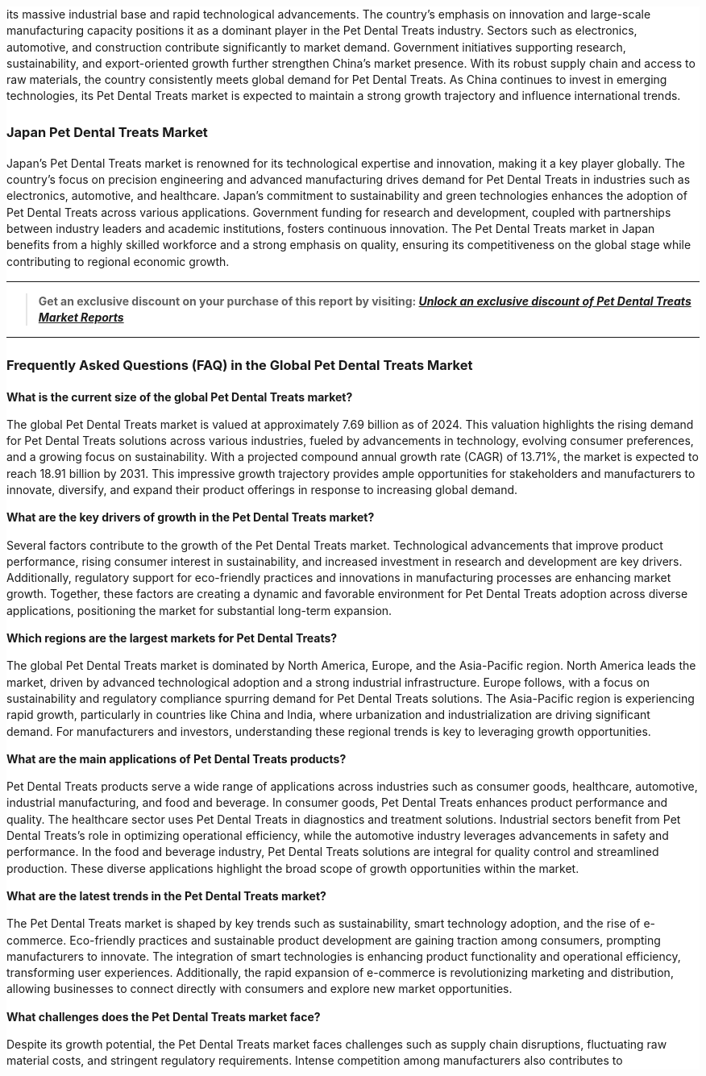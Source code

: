its massive industrial base and rapid technological advancements. The country&rsquo;s emphasis on innovation and large-scale manufacturing capacity positions it as a dominant player in the Pet Dental Treats industry. Sectors such as electronics, automotive, and construction contribute significantly to market demand. Government initiatives supporting research, sustainability, and export-oriented growth further strengthen China&rsquo;s market presence. With its robust supply chain and access to raw materials, the country consistently meets global demand for Pet Dental Treats. As China continues to invest in emerging technologies, its Pet Dental Treats market is expected to maintain a strong growth trajectory and influence international trends.</p><h3>Japan Pet Dental Treats Market</h3><p>Japan&rsquo;s Pet Dental Treats market is renowned for its technological expertise and innovation, making it a key player globally. The country&rsquo;s focus on precision engineering and advanced manufacturing drives demand for Pet Dental Treats in industries such as electronics, automotive, and healthcare. Japan&rsquo;s commitment to sustainability and green technologies enhances the adoption of Pet Dental Treats across various applications. Government funding for research and development, coupled with partnerships between industry leaders and academic institutions, fosters continuous innovation. The Pet Dental Treats market in Japan benefits from a highly skilled workforce and a strong emphasis on quality, ensuring its competitiveness on the global stage while contributing to regional economic growth.</p><hr /><blockquote><p><strong>Get an exclusive discount on your purchase of this report by visiting: <em><a href="://marketresearchpulse.com/ask-for-discount/19202?utm_source=Github&amp;utm_medium=0110">Unlock an exclusive discount of Pet Dental Treats Market Reports</a></em>&nbsp;</strong></p></blockquote><hr /><h3>Frequently Asked Questions (FAQ) in the Global Pet Dental Treats Market</h3><p><strong>What is the current size of the global Pet Dental Treats market?</strong></p><p>The global Pet Dental Treats market is valued at approximately 7.69 billion as of 2024. This valuation highlights the rising demand for Pet Dental Treats solutions across various industries, fueled by advancements in technology, evolving consumer preferences, and a growing focus on sustainability. With a projected compound annual growth rate (CAGR) of 13.71%, the market is expected to reach 18.91 billion by 2031. This impressive growth trajectory provides ample opportunities for stakeholders and manufacturers to innovate, diversify, and expand their product offerings in response to increasing global demand.</p><p><strong>What are the key drivers of growth in the Pet Dental Treats market?</strong></p><p>Several factors contribute to the growth of the Pet Dental Treats market. Technological advancements that improve product performance, rising consumer interest in sustainability, and increased investment in research and development are key drivers. Additionally, regulatory support for eco-friendly practices and innovations in manufacturing processes are enhancing market growth. Together, these factors are creating a dynamic and favorable environment for Pet Dental Treats adoption across diverse applications, positioning the market for substantial long-term expansion.</p><p><strong>Which regions are the largest markets for Pet Dental Treats?</strong></p><p>The global Pet Dental Treats market is dominated by North America, Europe, and the Asia-Pacific region. North America leads the market, driven by advanced technological adoption and a strong industrial infrastructure. Europe follows, with a focus on sustainability and regulatory compliance spurring demand for Pet Dental Treats solutions. The Asia-Pacific region is experiencing rapid growth, particularly in countries like China and India, where urbanization and industrialization are driving significant demand. For manufacturers and investors, understanding these regional trends is key to leveraging growth opportunities.</p><p><strong>What are the main applications of Pet Dental Treats products?</strong></p><p>Pet Dental Treats products serve a wide range of applications across industries such as consumer goods, healthcare, automotive, industrial manufacturing, and food and beverage. In consumer goods, Pet Dental Treats enhances product performance and quality. The healthcare sector uses Pet Dental Treats in diagnostics and treatment solutions. Industrial sectors benefit from Pet Dental Treats&rsquo;s role in optimizing operational efficiency, while the automotive industry leverages advancements in safety and performance. In the food and beverage industry, Pet Dental Treats solutions are integral for quality control and streamlined production. These diverse applications highlight the broad scope of growth opportunities within the market.</p><p><strong>What are the latest trends in the Pet Dental Treats market?</strong></p><p>The Pet Dental Treats market is shaped by key trends such as sustainability, smart technology adoption, and the rise of e-commerce. Eco-friendly practices and sustainable product development are gaining traction among consumers, prompting manufacturers to innovate. The integration of smart technologies is enhancing product functionality and operational efficiency, transforming user experiences. Additionally, the rapid expansion of e-commerce is revolutionizing marketing and distribution, allowing businesses to connect directly with consumers and explore new market opportunities.</p><p><strong>What challenges does the Pet Dental Treats market face?</strong></p><p>Despite its growth potential, the Pet Dental Treats market faces challenges such as supply chain disruptions, fluctuating raw material costs, and stringent regulatory requirements. Intense competition among manufacturers also contributes to